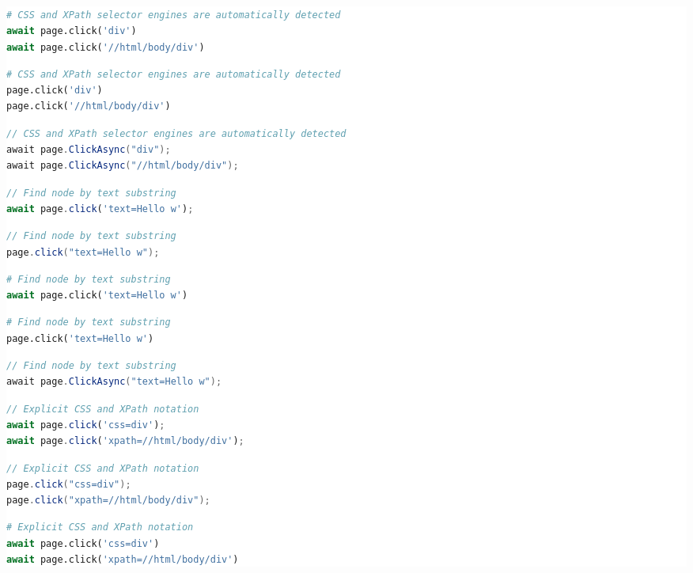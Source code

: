 ```python async
# CSS and XPath selector engines are automatically detected
await page.click('div')
await page.click('//html/body/div')
```

```python sync
# CSS and XPath selector engines are automatically detected
page.click('div')
page.click('//html/body/div')
```

```csharp
// CSS and XPath selector engines are automatically detected
await page.ClickAsync("div");
await page.ClickAsync("//html/body/div");
```

```js
// Find node by text substring
await page.click('text=Hello w');
```

```java
// Find node by text substring
page.click("text=Hello w");
```

```python async
# Find node by text substring
await page.click('text=Hello w')
```

```python sync
# Find node by text substring
page.click('text=Hello w')
```

```csharp
// Find node by text substring
await page.ClickAsync("text=Hello w");
```

```js
// Explicit CSS and XPath notation
await page.click('css=div');
await page.click('xpath=//html/body/div');
```

```java
// Explicit CSS and XPath notation
page.click("css=div");
page.click("xpath=//html/body/div");
```

```python async
# Explicit CSS and XPath notation
await page.click('css=div')
await page.click('xpath=//html/body/div')
```
